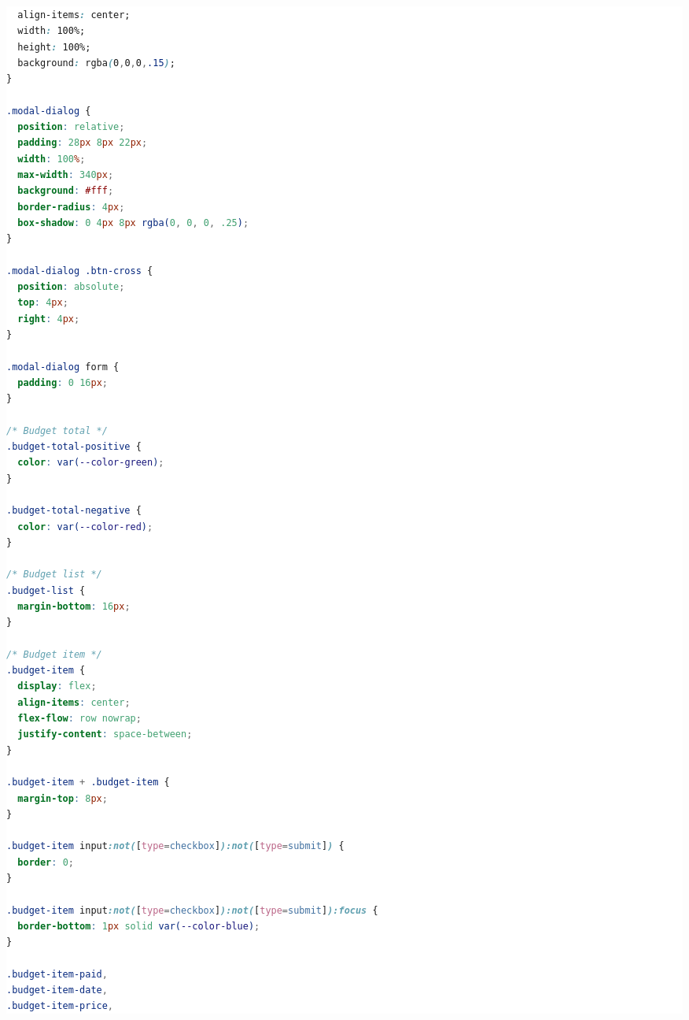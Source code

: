 ```css
  align-items: center;
  width: 100%;
  height: 100%;
  background: rgba(0,0,0,.15);
}

.modal-dialog {
  position: relative;
  padding: 28px 8px 22px;
  width: 100%;
  max-width: 340px;
  background: #fff;
  border-radius: 4px;
  box-shadow: 0 4px 8px rgba(0, 0, 0, .25);
}

.modal-dialog .btn-cross {
  position: absolute;
  top: 4px;
  right: 4px;
}

.modal-dialog form {
  padding: 0 16px;
}

/* Budget total */
.budget-total-positive {
  color: var(--color-green);
}

.budget-total-negative {
  color: var(--color-red);
}

/* Budget list */
.budget-list {
  margin-bottom: 16px;
}

/* Budget item */
.budget-item {
  display: flex;
  align-items: center;
  flex-flow: row nowrap;
  justify-content: space-between;
}

.budget-item + .budget-item {
  margin-top: 8px;
}

.budget-item input:not([type=checkbox]):not([type=submit]) {
  border: 0;
}

.budget-item input:not([type=checkbox]):not([type=submit]):focus {
  border-bottom: 1px solid var(--color-blue);
}

.budget-item-paid,
.budget-item-date,
.budget-item-price,
```

[Part 1]: https://blog.alexdevero.com/build-budget-app-pt1/
[GitHub]: https://github.com/alexdevero/budget-app-ts/tree/blog-tutorial
[works]: https://developer.mozilla.org/en-US/docs/Web/JavaScript/Reference/Global_Objects/Array/map
[React Router docs]: https://reacttraining.com/react-router/web/guides/quick-start